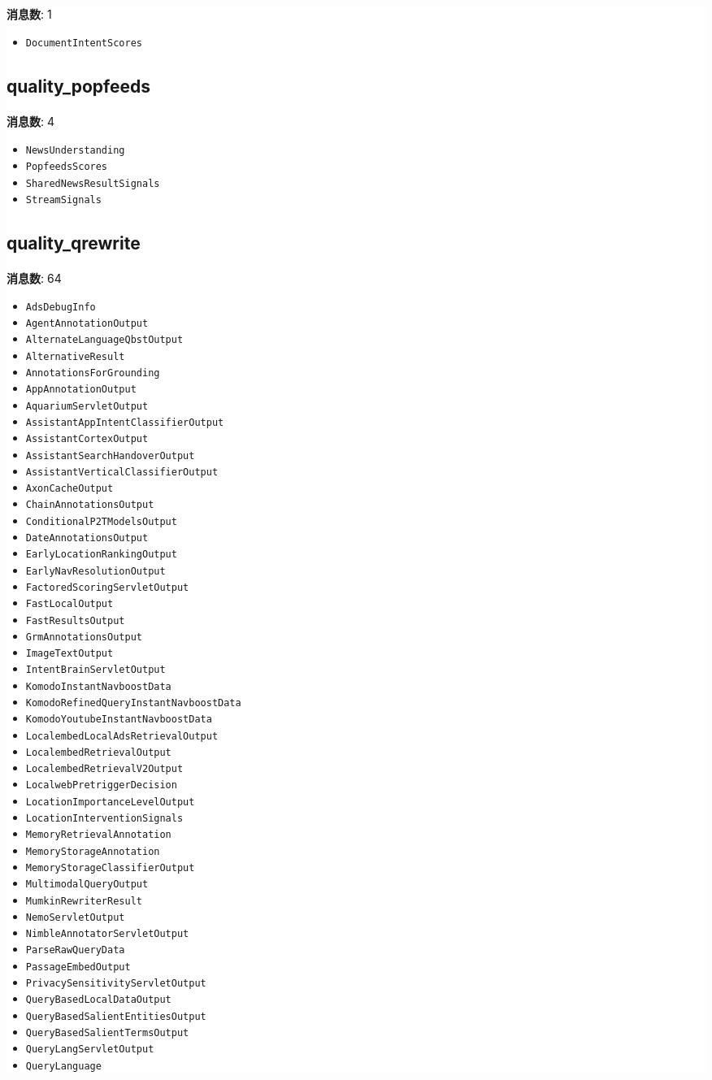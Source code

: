 **消息数**: 1

- `DocumentIntentScores`

## quality_popfeeds

**消息数**: 4

- `NewsUnderstanding`
- `PopfeedsScores`
- `SharedNewsResultSignals`
- `StreamSignals`

## quality_qrewrite

**消息数**: 64

- `AdsDebugInfo`
- `AgentAnnotationOutput`
- `AlternateLanguageQbstOutput`
- `AlternativeResult`
- `AnnotationsForGrounding`
- `AppAnnotationOutput`
- `AquariumServletOutput`
- `AssistantAppIntentClassifierOutput`
- `AssistantCortexOutput`
- `AssistantSearchHandoverOutput`
- `AssistantVerticalClassifierOutput`
- `AxonCacheOutput`
- `ChainAnnotationsOutput`
- `ConditionalP2TModelsOutput`
- `DateAnnotationsOutput`
- `EarlyLocationRankingOutput`
- `EarlyNavResolutionOutput`
- `FactoredScoringServletOutput`
- `FastLocalOutput`
- `FastResultsOutput`
- `GrmAnnotationsOutput`
- `ImageTextOutput`
- `IntentBrainServletOutput`
- `KomodoInstantNavboostData`
- `KomodoRefinedQueryInstantNavboostData`
- `KomodoYoutubeInstantNavboostData`
- `LocalembedLocalAdsRetrievalOutput`
- `LocalembedRetrievalOutput`
- `LocalembedRetrievalV2Output`
- `LocalwebPretriggerDecision`
- `LocationImportanceLevelOutput`
- `LocationInterventionSignals`
- `MemoryRetrievalAnnotation`
- `MemoryStorageAnnotation`
- `MemoryStorageClassifierOutput`
- `MultimodalQueryOutput`
- `MumkinRewriterResult`
- `NemoServletOutput`
- `NimbleAnnotatorServletOutput`
- `ParseRawQueryData`
- `PassageEmbedOutput`
- `PrivacySensitivityServletOutput`
- `QueryBasedLocalDataOutput`
- `QueryBasedSalientEntitiesOutput`
- `QueryBasedSalientTermsOutput`
- `QueryLangServletOutput`
- `QueryLanguage`